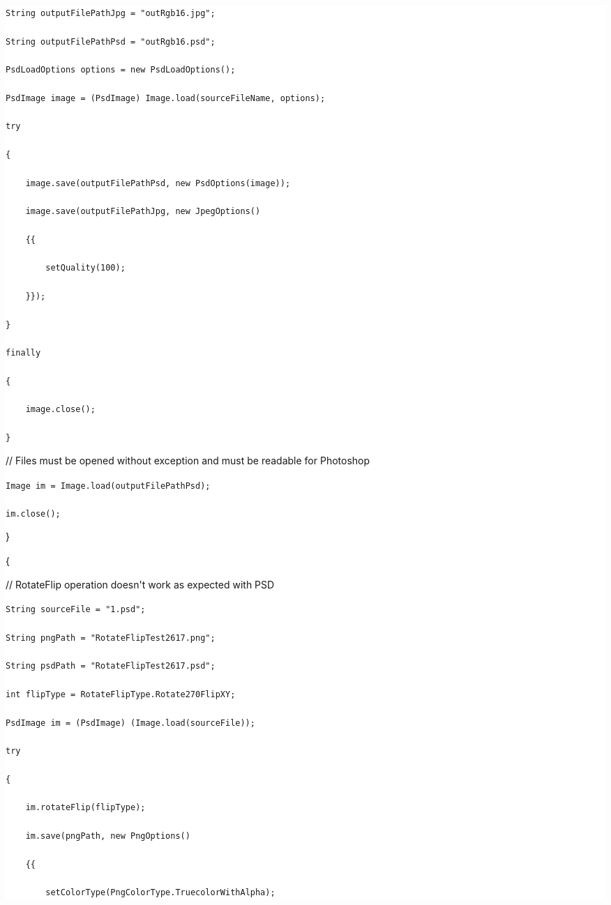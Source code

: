     String outputFilePathJpg = "outRgb16.jpg";

    String outputFilePathPsd = "outRgb16.psd";

    PsdLoadOptions options = new PsdLoadOptions();

    PsdImage image = (PsdImage) Image.load(sourceFileName, options);

    try

    {

        image.save(outputFilePathPsd, new PsdOptions(image));

        image.save(outputFilePathJpg, new JpegOptions()

        {{

            setQuality(100);

        }});

    }

    finally

    {

        image.close();

    }

// Files must be opened without exception and must be readable for Photoshop

    Image im = Image.load(outputFilePathPsd);

    im.close();

}

{

// RotateFlip operation doesn't work as expected with PSD

    String sourceFile = "1.psd";

    String pngPath = "RotateFlipTest2617.png";

    String psdPath = "RotateFlipTest2617.psd";

    int flipType = RotateFlipType.Rotate270FlipXY;

    PsdImage im = (PsdImage) (Image.load(sourceFile));

    try

    {

        im.rotateFlip(flipType);

        im.save(pngPath, new PngOptions()

        {{

            setColorType(PngColorType.TruecolorWithAlpha);

